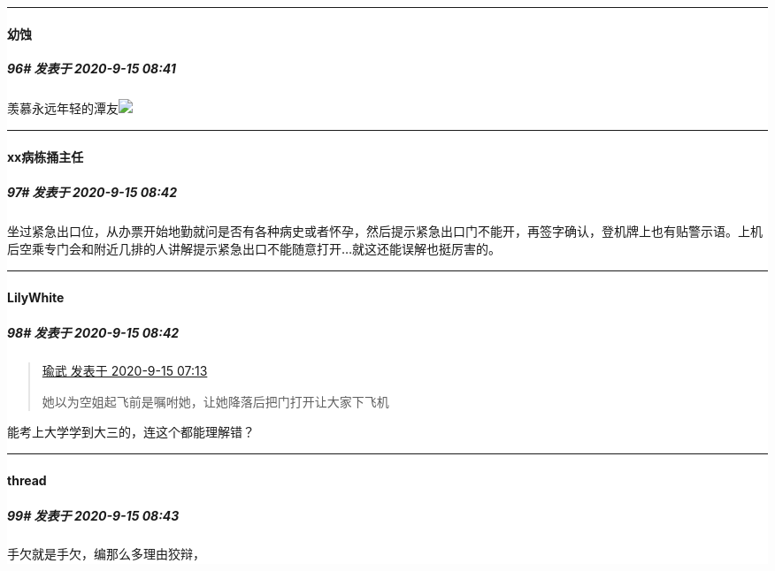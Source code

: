 





*****

####  幼蚀  
##### 96#       发表于 2020-9-15 08:41




羡慕永远年轻的潭友<img src="https://static.saraba1st.com/image/smiley/face2017/075.png" referrerpolicy="no-referrer">







*****

####  xx病栋捅主任  
##### 97#       发表于 2020-9-15 08:42




坐过紧急出口位，从办票开始地勤就问是否有各种病史或者怀孕，然后提示紧急出口门不能开，再签字确认，登机牌上也有贴警示语。上机后空乘专门会和附近几排的人讲解提示紧急出口不能随意打开…就这还能误解也挺厉害的。







*****

####  LilyWhite  
##### 98#       发表于 2020-9-15 08:42



<blockquote><a href="httphttps://bbs.saraba1st.com/2b/forum.php?mod=redirect&amp;goto=findpost&amp;pid=48738576&amp;ptid=1959917" target="_blank">瑜武 发表于 2020-9-15 07:13</a>

她以为空姐起飞前是嘱咐她，让她降落后把门打开让大家下飞机</blockquote>
能考上大学学到大三的，连这个都能理解错？







*****

####  thread  
##### 99#       发表于 2020-9-15 08:43




手欠就是手欠，编那么多理由狡辩，
